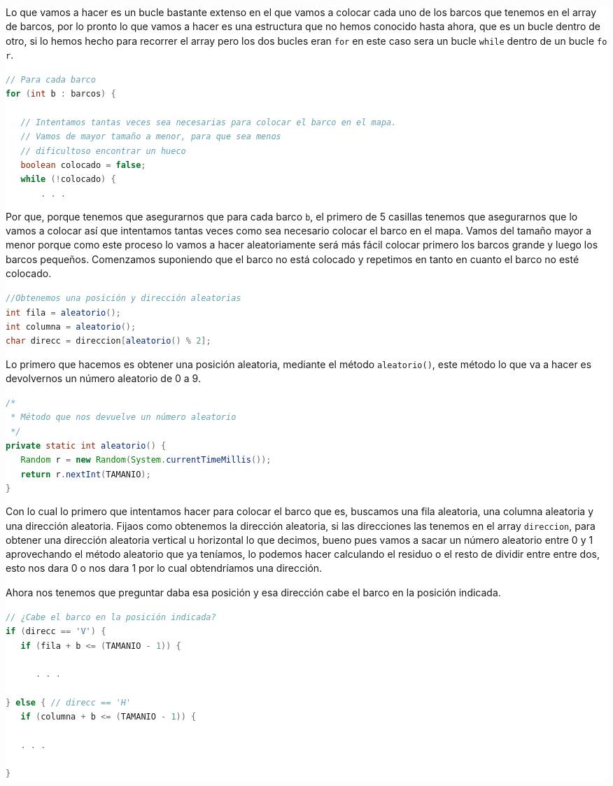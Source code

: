 Lo que vamos a hacer es un bucle bastante extenso en el que vamos a colocar cada uno de los barcos que tenemos en el array de barcos, por lo pronto lo que vamos a hacer es una estructura que no hemos conocido hasta ahora, que es un bucle dentro de otro, si lo hemos hecho para recorrer el array pero los dos bucles eran `for` en este caso sera un bucle `while` dentro de un bucle `for`.

```java
// Para cada barco
for (int b : barcos) {

   // Intentamos tantas veces sea necesarias para colocar el barco en el mapa.
   // Vamos de mayor tamaño a menor, para que sea menos
   // dificultoso encontrar un hueco
   boolean colocado = false;
   while (!colocado) {
       . . .
```

Por que, porque tenemos que asegurarnos que para cada barco `b`, el primero de 5 casillas tenemos que asegurarnos que lo vamos a colocar así que intentamos tantas veces como sea necesario colocar el barco en el mapa. Vamos del tamaño mayor a menor porque como este proceso lo vamos a hacer aleatoriamente será más fácil colocar primero los barcos grande y luego los barcos pequeños. Comenzamos suponiendo que el barco no está colocado y repetimos en tanto en cuanto el barco no esté colocado.

```java
//Obtenemos una posición y dirección aleatorias
int fila = aleatorio();
int columna = aleatorio();
char direcc = direccion[aleatorio() % 2];
```

Lo primero que hacemos es obtener una posición aleatoria, mediante el método `aleatorio()`, este método lo que va a hacer es devolvernos un número aleatorio de 0 a 9.

```java
/*
 * Método que nos devuelve un número aleatorio
 */
private static int aleatorio() {
   Random r = new Random(System.currentTimeMillis());
   return r.nextInt(TAMANIO);
}
```

Con lo cual lo primero que intentamos hacer para colocar el barco que es, buscamos una fila aleatoria, una columna aleatoria y una dirección aleatoria. Fijaos como obtenemos la dirección aleatoria, si las direcciones las tenemos en el array `direccion`, para obtener una dirección aleatoria vertical u horizontal lo que decimos, bueno pues vamos a sacar un número aleatorio entre 0 y 1 aprovechando el método aleatorio que ya teníamos, lo podemos hacer calculando el residuo o el resto de dividir entre entre dos, esto nos dara 0 o nos dara 1 por lo cual  obtendríamos una dirección.

Ahora nos tenemos que preguntar daba esa posición y esa dirección cabe el barco en la posición indicada.

```java
// ¿Cabe el barco en la posición indicada?
if (direcc == 'V') {
   if (fila + b <= (TAMANIO - 1)) {
   
      . . .
      
} else { // direcc == 'H'
   if (columna + b <= (TAMANIO - 1)) { 
   
   . . .
   
}   
```
